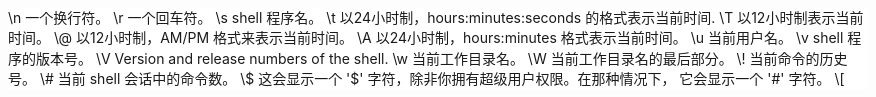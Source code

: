 <td valign="top">\n</td>
<td valign="top">一个换行符。</td>
</tr>
<tr>
<td valign="top">\r</td>
<td valign="top">一个回车符。</td>
</tr>
<tr>
<td valign="top">\s</td>
<td valign="top">shell 程序名。</td>
</tr>
<tr>
<td valign="top">\t</td>
<td valign="top">以24小时制，hours:minutes:seconds 的格式表示当前时间.</td>
</tr>
<tr>
<td valign="top">\T</td>
<td valign="top">以12小时制表示当前时间。 </td>
</tr>
<tr>
<td valign="top">\@</td>
<td valign="top">以12小时制，AM/PM 格式来表示当前时间。</td>
</tr>
<tr>
<td valign="top">\A</td>
<td valign="top">以24小时制，hours:minutes 格式表示当前时间。</td>
</tr>
<tr>
<td valign="top">\u</td>
<td valign="top">当前用户名。</td>
</tr>
<tr>
<td valign="top">\v</td>
<td valign="top">shell 程序的版本号。</td>
</tr>
<tr>
<td valign="top">\V</td>
<td valign="top">Version and release numbers of the shell.</td>
</tr>
<tr>
<td valign="top">\w</td>
<td valign="top">当前工作目录名。</td>
</tr>
<tr>
<td valign="top">\W</td>
<td valign="top">当前工作目录名的最后部分。</td>
</tr>
<tr>
<td valign="top">\!</td>
<td valign="top">当前命令的历史号。
</td>
</tr>
<tr>
<td valign="top">\#</td>
<td valign="top">当前 shell 会话中的命令数。
</td>
</tr>
<tr>
<td valign="top">\$</td>
<td valign="top">这会显示一个 '$' 字符，除非你拥有超级用户权限。在那种情况下，
它会显示一个 '#' 字符。</td>
</tr>
<tr>
<td valign="top">\[</td>